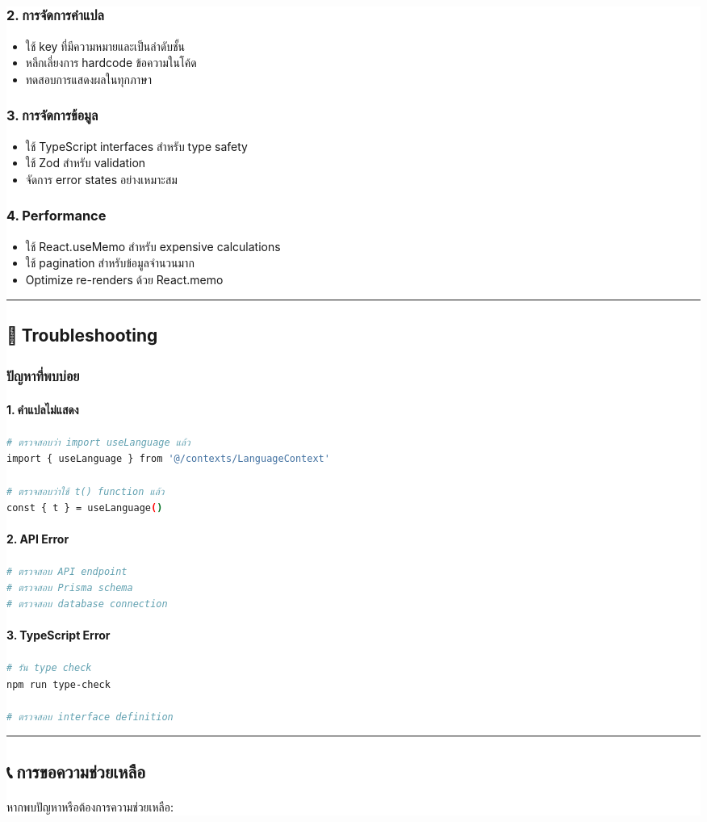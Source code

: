 ### 2. การจัดการคำแปล
- ใช้ key ที่มีความหมายและเป็นลำดับชั้น
- หลีกเลี่ยงการ hardcode ข้อความในโค้ด
- ทดสอบการแสดงผลในทุกภาษา

### 3. การจัดการข้อมูล
- ใช้ TypeScript interfaces สำหรับ type safety
- ใช้ Zod สำหรับ validation
- จัดการ error states อย่างเหมาะสม

### 4. Performance
- ใช้ React.useMemo สำหรับ expensive calculations
- ใช้ pagination สำหรับข้อมูลจำนวนมาก
- Optimize re-renders ด้วย React.memo

---

## 🚨 Troubleshooting

### ปัญหาที่พบบ่อย

#### 1. คำแปลไม่แสดง
```bash
# ตรวจสอบว่า import useLanguage แล้ว
import { useLanguage } from '@/contexts/LanguageContext'

# ตรวจสอบว่าใช้ t() function แล้ว
const { t } = useLanguage()
```

#### 2. API Error
```bash
# ตรวจสอบ API endpoint
# ตรวจสอบ Prisma schema
# ตรวจสอบ database connection
```

#### 3. TypeScript Error
```bash
# รัน type check
npm run type-check

# ตรวจสอบ interface definition
```

---

## 📞 การขอความช่วยเหลือ

หากพบปัญหาหรือต้องการความช่วยเหลือ:
